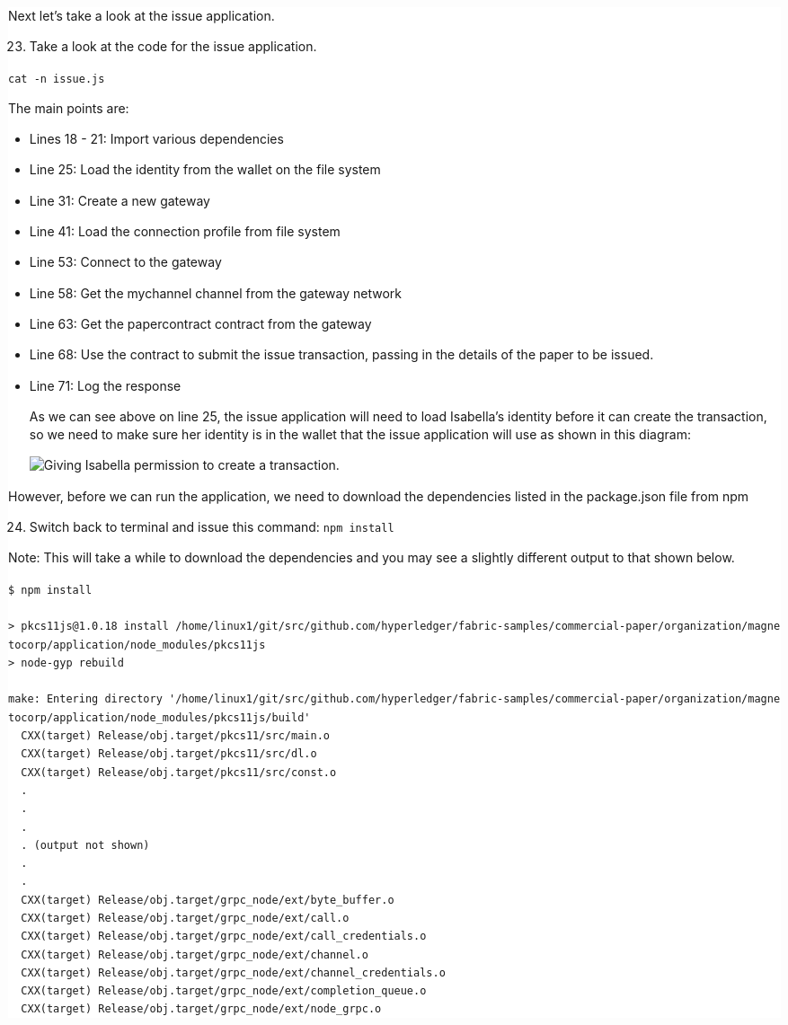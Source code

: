 

Next let’s take a look at the issue application.

23. Take a look at the code for the issue application.

`cat -n issue.js`



The main points are:

* Lines 18 - 21: Import various dependencies

* Line 25: Load the identity from the wallet on the file system

* Line 31: Create a new gateway

* Line 41: Load the connection profile from file system

* Line 53: Connect to the gateway

* Line 58: Get the mychannel channel from the gateway network

* Line 63: Get the papercontract contract from the gateway

* Line 68: Use the contract to submit the issue transaction, passing in the details of the paper to be issued.

* Line 71: Log the response

  

  As we can see above on line 25, the issue application will need to load Isabella’s identity before it can create the transaction, so we need to make sure her identity is in the wallet that the issue application will use as shown in this diagram:

  ![Giving Isabella permission to create a transaction.](img/papernet_magnetoissue.png)



However, before we can run the application, we need to download the dependencies listed in the package.json file from npm

24. Switch back to terminal and issue this command:
    `npm install`

Note: This will take a while to download the dependencies and you may see a slightly different output to that shown below.

```
$ npm install

> pkcs11js@1.0.18 install /home/linux1/git/src/github.com/hyperledger/fabric-samples/commercial-paper/organization/magnetocorp/application/node_modules/pkcs11js
> node-gyp rebuild

make: Entering directory '/home/linux1/git/src/github.com/hyperledger/fabric-samples/commercial-paper/organization/magnetocorp/application/node_modules/pkcs11js/build'
  CXX(target) Release/obj.target/pkcs11/src/main.o
  CXX(target) Release/obj.target/pkcs11/src/dl.o
  CXX(target) Release/obj.target/pkcs11/src/const.o
  .
  .
  .
  . (output not shown)
  .
  .
  CXX(target) Release/obj.target/grpc_node/ext/byte_buffer.o
  CXX(target) Release/obj.target/grpc_node/ext/call.o
  CXX(target) Release/obj.target/grpc_node/ext/call_credentials.o
  CXX(target) Release/obj.target/grpc_node/ext/channel.o
  CXX(target) Release/obj.target/grpc_node/ext/channel_credentials.o
  CXX(target) Release/obj.target/grpc_node/ext/completion_queue.o
  CXX(target) Release/obj.target/grpc_node/ext/node_grpc.o
```